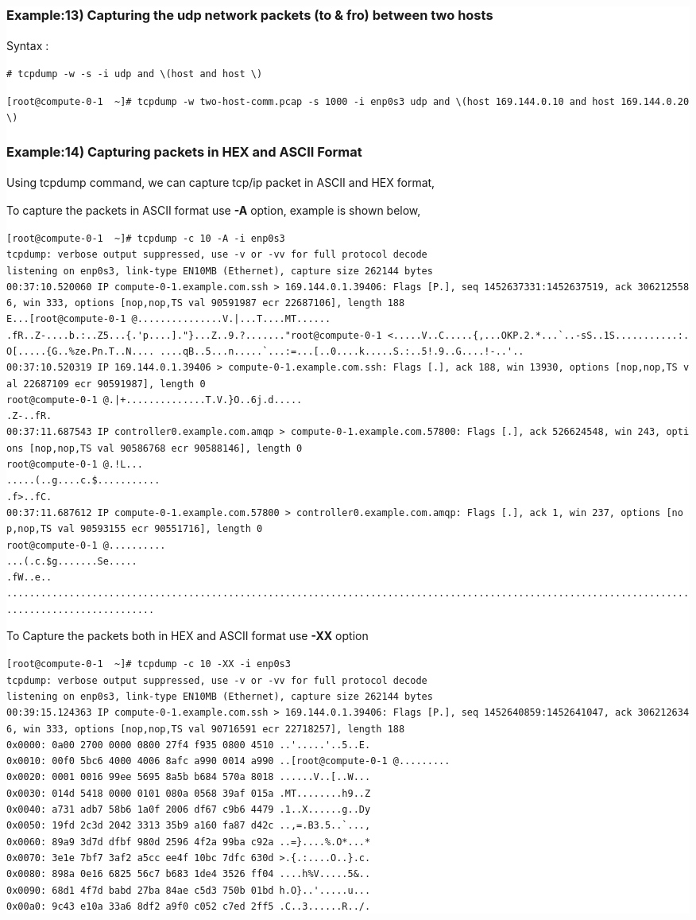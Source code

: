 ### Example:13) Capturing the udp network packets (to & fro) between two hosts

Syntax :

```
# tcpdump -w -s -i udp and \(host and host \)
```
```
[root@compute-0-1  ~]# tcpdump -w two-host-comm.pcap -s 1000 -i enp0s3 udp and \(host 169.144.0.10 and host 169.144.0.20\)

```

### Example:14) Capturing packets in HEX and ASCII Format

Using tcpdump command, we can capture tcp/ip packet in ASCII and HEX format,

To capture the packets in ASCII format use **-A** option, example is shown below,
```
[root@compute-0-1  ~]# tcpdump -c 10 -A -i enp0s3
tcpdump: verbose output suppressed, use -v or -vv for full protocol decode
listening on enp0s3, link-type EN10MB (Ethernet), capture size 262144 bytes
00:37:10.520060 IP compute-0-1.example.com.ssh > 169.144.0.1.39406: Flags [P.], seq 1452637331:1452637519, ack 3062125586, win 333, options [nop,nop,TS val 90591987 ecr 22687106], length 188
E...[root@compute-0-1 @...............V.|...T....MT......
.fR..Z-....b.:..Z5...{.'p....]."}...Z..9.?......."root@compute-0-1 <.....V..C.....{,...OKP.2.*...`..-sS..1S...........:.O[.....{G..%ze.Pn.T..N.... ....qB..5...n.....`...:=...[..0....k.....S.:..5!.9..G....!-..'..
00:37:10.520319 IP 169.144.0.1.39406 > compute-0-1.example.com.ssh: Flags [.], ack 188, win 13930, options [nop,nop,TS val 22687109 ecr 90591987], length 0
root@compute-0-1 @.|+..............T.V.}O..6j.d.....
.Z-..fR.
00:37:11.687543 IP controller0.example.com.amqp > compute-0-1.example.com.57800: Flags [.], ack 526624548, win 243, options [nop,nop,TS val 90586768 ecr 90588146], length 0
root@compute-0-1 @.!L...
.....(..g....c.$...........
.f>..fC.
00:37:11.687612 IP compute-0-1.example.com.57800 > controller0.example.com.amqp: Flags [.], ack 1, win 237, options [nop,nop,TS val 90593155 ecr 90551716], length 0
root@compute-0-1 @..........
...(.c.$g.......Se.....
.fW..e..
..................................................................................................................................................

```

To Capture the packets both in HEX and ASCII format use **-XX** option
```
[root@compute-0-1  ~]# tcpdump -c 10 -XX -i enp0s3
tcpdump: verbose output suppressed, use -v or -vv for full protocol decode
listening on enp0s3, link-type EN10MB (Ethernet), capture size 262144 bytes
00:39:15.124363 IP compute-0-1.example.com.ssh > 169.144.0.1.39406: Flags [P.], seq 1452640859:1452641047, ack 3062126346, win 333, options [nop,nop,TS val 90716591 ecr 22718257], length 188
0x0000: 0a00 2700 0000 0800 27f4 f935 0800 4510 ..'.....'..5..E.
0x0010: 00f0 5bc6 4000 4006 8afc a990 0014 a990 ..[root@compute-0-1 @.........
0x0020: 0001 0016 99ee 5695 8a5b b684 570a 8018 ......V..[..W...
0x0030: 014d 5418 0000 0101 080a 0568 39af 015a .MT........h9..Z
0x0040: a731 adb7 58b6 1a0f 2006 df67 c9b6 4479 .1..X......g..Dy
0x0050: 19fd 2c3d 2042 3313 35b9 a160 fa87 d42c ..,=.B3.5..`...,
0x0060: 89a9 3d7d dfbf 980d 2596 4f2a 99ba c92a ..=}....%.O*...*
0x0070: 3e1e 7bf7 3af2 a5cc ee4f 10bc 7dfc 630d >.{.:....O..}.c.
0x0080: 898a 0e16 6825 56c7 b683 1de4 3526 ff04 ....h%V.....5&..
0x0090: 68d1 4f7d babd 27ba 84ae c5d3 750b 01bd h.O}..'.....u...
0x00a0: 9c43 e10a 33a6 8df2 a9f0 c052 c7ed 2ff5 .C..3......R../.
```